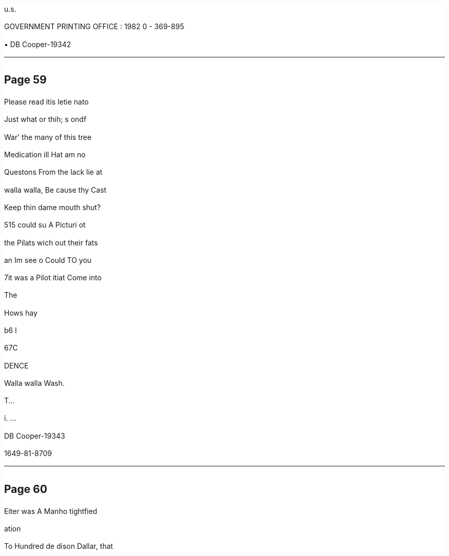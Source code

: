 u.s.

GOVERNMENT PRINTING OFFICE : 1982 0 - 369-895

• DB Cooper-19342

---

## Page 59

Please read itis letie nato

Just what or thih; s ondf

War' the many of this tree

Medication ill Hat am no

Questons From the lack lie at

walla walla, Be cause thy Cast

Keep thin dame mouth shut?

515 could su A Picturi ot

the Pilats wich out their fats

an Im see o Could TO you

7it was a Pilot itiat Come into

The

Hows hay

b6 l

67C

DENCE

Walla walla Wash.

T...

i. ...

DB Cooper-19343

1649-81-8709

---

## Page 60

Eiter was A Manho tightfied

ation

To Hundred de dison Dallar, that
